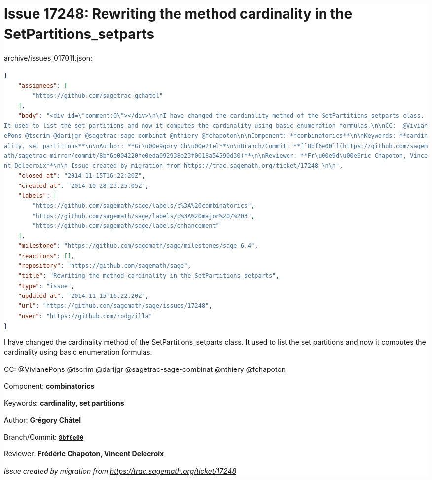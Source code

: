 # Issue 17248: Rewriting the method cardinality in the SetPartitions_setparts

archive/issues_017011.json:
```json
{
    "assignees": [
        "https://github.com/sagetrac-gchatel"
    ],
    "body": "<div id=\"comment:0\"></div>\n\nI have changed the cardinality method of the SetPartitions_setparts class. It used to list the set partitions and now it computes the cardinality using basic enumeration formulas.\n\nCC:  @VivianePons @tscrim @darijgr @sagetrac-sage-combinat @nthiery @fchapoton\n\nComponent: **combinatorics**\n\nKeywords: **cardinality, set partitions**\n\nAuthor: **Gr\u00e9gory Ch\u00e2tel**\n\nBranch/Commit: **[`8bf6e00`](https://github.com/sagemath/sagetrac-mirror/commit/8bf6e004220fe0eda092938e23f0018a54590d30)**\n\nReviewer: **Fr\u00e9d\u00e9ric Chapoton, Vincent Delecroix**\n\n_Issue created by migration from https://trac.sagemath.org/ticket/17248_\n\n",
    "closed_at": "2014-11-15T16:22:20Z",
    "created_at": "2014-10-28T23:25:05Z",
    "labels": [
        "https://github.com/sagemath/sage/labels/c%3A%20combinatorics",
        "https://github.com/sagemath/sage/labels/p%3A%20major%20/%203",
        "https://github.com/sagemath/sage/labels/enhancement"
    ],
    "milestone": "https://github.com/sagemath/sage/milestones/sage-6.4",
    "reactions": [],
    "repository": "https://github.com/sagemath/sage",
    "title": "Rewriting the method cardinality in the SetPartitions_setparts",
    "type": "issue",
    "updated_at": "2014-11-15T16:22:20Z",
    "url": "https://github.com/sagemath/sage/issues/17248",
    "user": "https://github.com/rodgzilla"
}
```
<div id="comment:0"></div>

I have changed the cardinality method of the SetPartitions_setparts class. It used to list the set partitions and now it computes the cardinality using basic enumeration formulas.

CC:  @VivianePons @tscrim @darijgr @sagetrac-sage-combinat @nthiery @fchapoton

Component: **combinatorics**

Keywords: **cardinality, set partitions**

Author: **Grégory Châtel**

Branch/Commit: **[`8bf6e00`](https://github.com/sagemath/sagetrac-mirror/commit/8bf6e004220fe0eda092938e23f0018a54590d30)**

Reviewer: **Frédéric Chapoton, Vincent Delecroix**

_Issue created by migration from https://trac.sagemath.org/ticket/17248_


